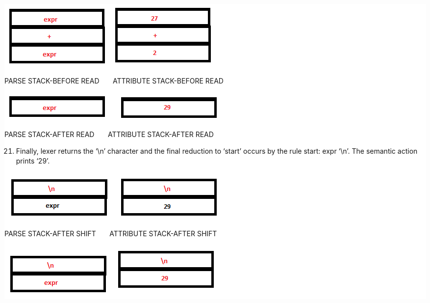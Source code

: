  ![](img/ywl48.png) ![](img/ywl49.png)

PARSE STACK-BEFORE READ       ATTRIBUTE STACK-BEFORE READ

 ![](img/ywl50.png) ![](img/ywl51.png)

PARSE STACK-AFTER READ       ATTRIBUTE STACK-AFTER READ

21. Finally, lexer returns the ‘\\n’ character and the final reduction to ‘start’ occurs by the rule start: expr ‘\\n’. The semantic action prints ‘29’.

 ![](img/ywl52.png) ![](img/ywl53.png)

PARSE STACK-AFTER SHIFT       ATTRIBUTE STACK-AFTER SHIFT

 ![](img/ywl54.png) ![](img/ywl55.png)
